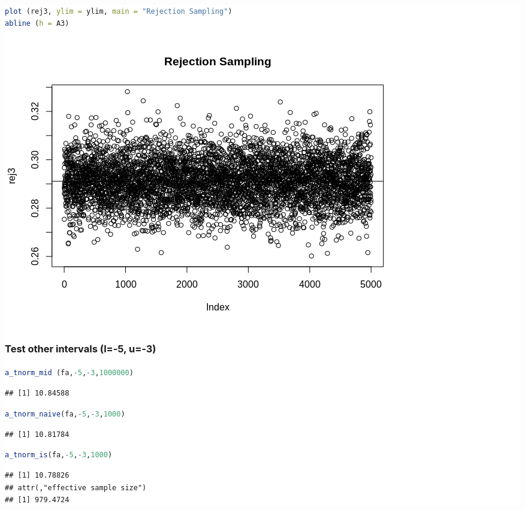 ``` r
plot (rej3, ylim = ylim, main = "Rejection Sampling") 
abline (h = A3)
```

![](A3_Quadrature_MC_files/figure-markdown_github/unnamed-chunk-8-3.png)

### Test other intervals (l=-5, u=-3)

``` r
a_tnorm_mid (fa,-5,-3,1000000)
```

    ## [1] 10.84588

``` r
a_tnorm_naive(fa,-5,-3,1000)
```

    ## [1] 10.81784

``` r
a_tnorm_is(fa,-5,-3,1000)
```

    ## [1] 10.78826
    ## attr(,"effective sample size")
    ## [1] 979.4724
